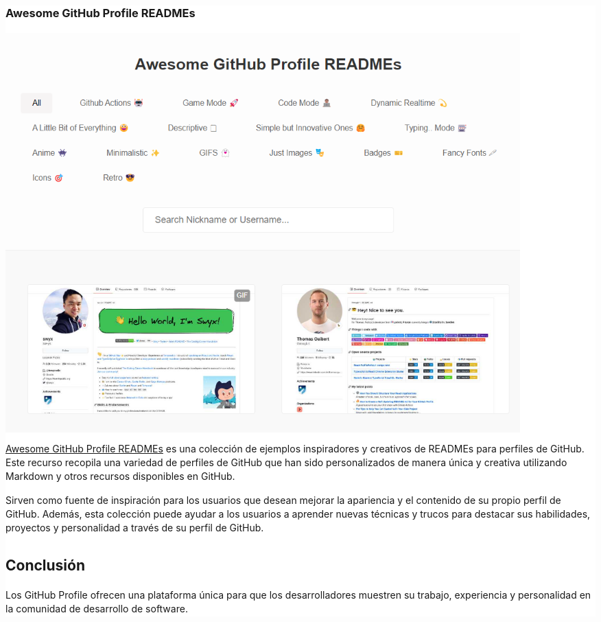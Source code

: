 ### Awesome GitHub Profile READMEs 

<img src="../img/awesome.png" width="750" align="center" />

[Awesome GitHub Profile READMEs](https://zzetao.github.io/awesome-github-profile/) es una 
colección de ejemplos inspiradores y creativos de READMEs para perfiles de GitHub. 
Este recurso recopila una variedad de perfiles de GitHub que han sido personalizados de manera única y creativa utilizando
Markdown y otros recursos disponibles en GitHub.

Sirven como fuente de inspiración para los usuarios que desean mejorar la apariencia y
el contenido de su propio perfil de GitHub. Además, esta colección puede ayudar 
a los usuarios a aprender nuevas técnicas y trucos para destacar sus habilidades, 
proyectos y personalidad a través de su perfil de GitHub. 

## Conclusión

Los GitHub Profile ofrecen una plataforma única
para que los desarrolladores muestren su trabajo,
experiencia y personalidad en la comunidad de desarrollo de software. 
